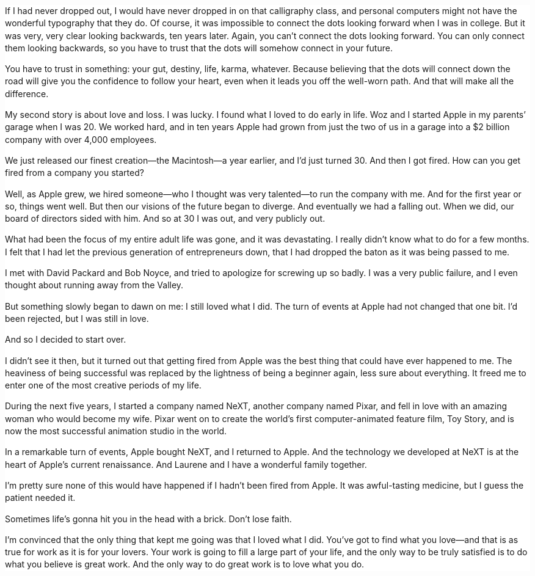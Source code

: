 If I had never dropped out, I would have never dropped in on that calligraphy class, and personal computers might not have the wonderful typography that they do. Of course, it was impossible to connect the dots looking forward when I was in college. But it was very, very clear looking backwards, ten years later. Again, you can’t connect the dots looking forward. You can only connect them looking backwards, so you have to trust that the dots will somehow connect in your future.

You have to trust in something: your gut, destiny, life, karma, whatever. Because believing that the dots will connect down the road will give you the confidence to follow your heart, even when it leads you off the well-worn path. And that will make all the difference.

My second story is about love and loss. I was lucky. I found what I loved to do early in life. Woz and I started Apple in my parents’ garage when I was 20. We worked hard, and in ten years Apple had grown from just the two of us in a garage into a $2 billion company with over 4,000 employees.

We just released our finest creation—the Macintosh—a year earlier, and I’d just turned 30. And then I got fired. How can you get fired from a company you started?

Well, as Apple grew, we hired someone—who I thought was very talented—to run the company with me. And for the first year or so, things went well. But then our visions of the future began to diverge. And eventually we had a falling out. When we did, our board of directors sided with him. And so at 30 I was out, and very publicly out.

What had been the focus of my entire adult life was gone, and it was devastating. I really didn’t know what to do for a few months. I felt that I had let the previous generation of entrepreneurs down, that I had dropped the baton as it was being passed to me.

I met with David Packard and Bob Noyce, and tried to apologize for screwing up so badly. I was a very public failure, and I even thought about running away from the Valley.

But something slowly began to dawn on me: I still loved what I did. The turn of events at Apple had not changed that one bit. I’d been rejected, but I was still in love.

And so I decided to start over.

I didn’t see it then, but it turned out that getting fired from Apple was the best thing that could have ever happened to me. The heaviness of being successful was replaced by the lightness of being a beginner again, less sure about everything. It freed me to enter one of the most creative periods of my life.

During the next five years, I started a company named NeXT, another company named Pixar, and fell in love with an amazing woman who would become my wife. Pixar went on to create the world’s first computer-animated feature film, Toy Story, and is now the most successful animation studio in the world.

In a remarkable turn of events, Apple bought NeXT, and I returned to Apple. And the technology we developed at NeXT is at the heart of Apple’s current renaissance. And Laurene and I have a wonderful family together.

I’m pretty sure none of this would have happened if I hadn’t been fired from Apple. It was awful-tasting medicine, but I guess the patient needed it.

Sometimes life’s gonna hit you in the head with a brick. Don’t lose faith.

I’m convinced that the only thing that kept me going was that I loved what I did. You’ve got to find what you love—and that is as true for work as it is for your lovers. Your work is going to fill a large part of your life, and the only way to be truly satisfied is to do what you believe is great work. And the only way to do great work is to love what you do.

